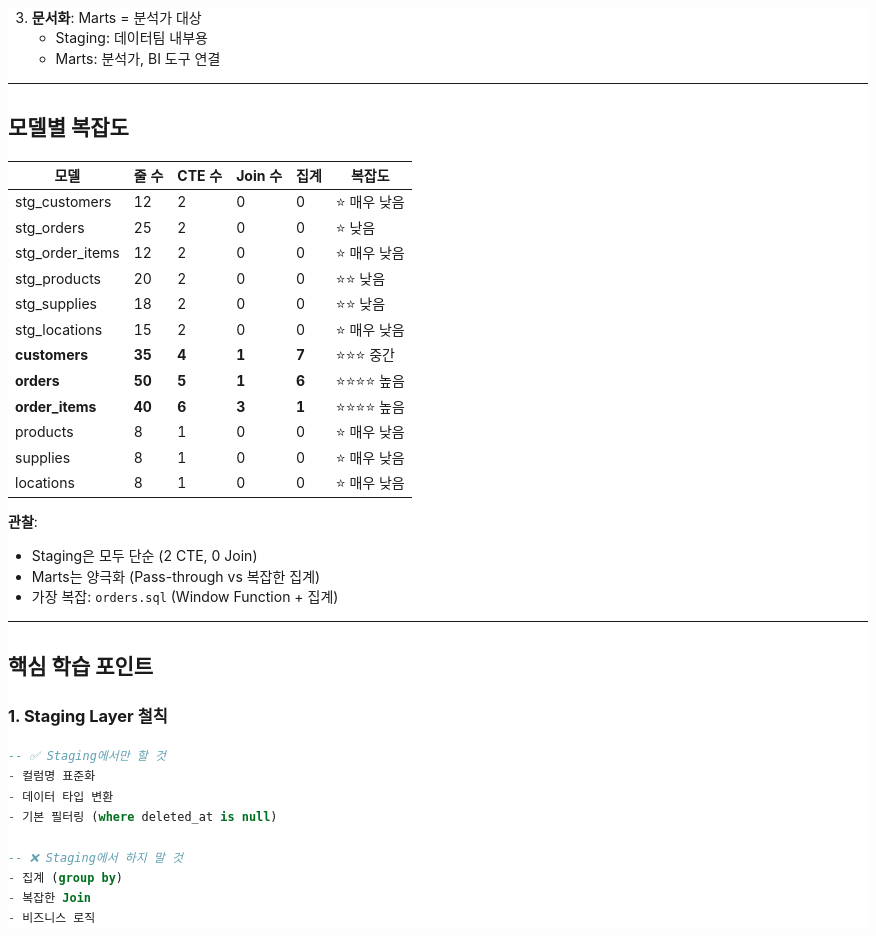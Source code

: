 
3. **문서화**: Marts = 분석가 대상
   - Staging: 데이터팀 내부용
   - Marts: 분석가, BI 도구 연결

---

## 모델별 복잡도

| 모델 | 줄 수 | CTE 수 | Join 수 | 집계 | 복잡도 |
|------|-------|--------|---------|------|--------|
| stg_customers | 12 | 2 | 0 | 0 | ⭐ 매우 낮음 |
| stg_orders | 25 | 2 | 0 | 0 | ⭐ 낮음 |
| stg_order_items | 12 | 2 | 0 | 0 | ⭐ 매우 낮음 |
| stg_products | 20 | 2 | 0 | 0 | ⭐⭐ 낮음 |
| stg_supplies | 18 | 2 | 0 | 0 | ⭐⭐ 낮음 |
| stg_locations | 15 | 2 | 0 | 0 | ⭐ 매우 낮음 |
| **customers** | **35** | **4** | **1** | **7** | ⭐⭐⭐ 중간 |
| **orders** | **50** | **5** | **1** | **6** | ⭐⭐⭐⭐ 높음 |
| **order_items** | **40** | **6** | **3** | **1** | ⭐⭐⭐⭐ 높음 |
| products | 8 | 1 | 0 | 0 | ⭐ 매우 낮음 |
| supplies | 8 | 1 | 0 | 0 | ⭐ 매우 낮음 |
| locations | 8 | 1 | 0 | 0 | ⭐ 매우 낮음 |

**관찰**:
- Staging은 모두 단순 (2 CTE, 0 Join)
- Marts는 양극화 (Pass-through vs 복잡한 집계)
- 가장 복잡: `orders.sql` (Window Function + 집계)

---

## 핵심 학습 포인트

### 1. Staging Layer 철칙
```sql
-- ✅ Staging에서만 할 것
- 컬럼명 표준화
- 데이터 타입 변환
- 기본 필터링 (where deleted_at is null)

-- ❌ Staging에서 하지 말 것
- 집계 (group by)
- 복잡한 Join
- 비즈니스 로직
```
